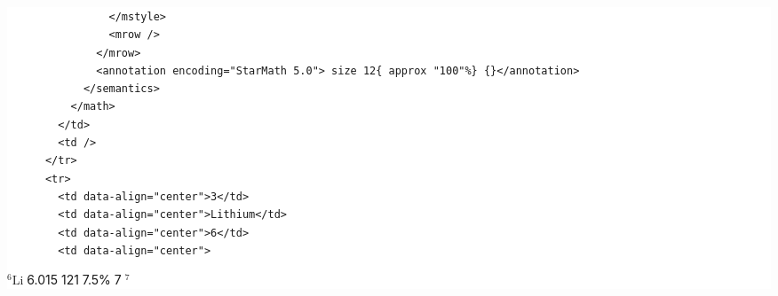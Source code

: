                     </mstyle>
                    <mrow />
                  </mrow>
                  <annotation encoding="StarMath 5.0"> size 12{ approx "100"%} {}</annotation>
                </semantics>
              </math>
            </td>
            <td />
          </tr>
          <tr>
            <td data-align="center">3</td>
            <td data-align="center">Lithium</td>
            <td data-align="center">6</td>
            <td data-align="center">
<math xmlns="http://www.w3.org/1998/Math/MathML">
<semantics>
<mrow>
<mstyle fontsize="12pt">
<mrow>
<msup>
<mtext />
<mstyle fontsize="8pt">
<mrow>
<mrow>
<mn>6</mn>
<mrow />
</mrow>
</mrow>
</mstyle>
</msup>
</mrow>
<mtext>Li</mtext>
</mstyle>
<mrow />
</mrow>
<annotation encoding="StarMath 5.0"> size 12{rSup { size 8{ 6 {}} }Li} {}</annotation>
</semantics>
</math>
            </td>
            <td data-align="center">6.015 121</td>
            <td data-align="center">7.5%</td>
            <td />
          </tr>
          <tr>
            <td />
            <td />
            <td data-align="center">7</td>
            <td data-align="center">
<math xmlns="http://www.w3.org/1998/Math/MathML">
<semantics>
<mrow>
<mstyle fontsize="12pt">
<mrow>
<msup>
<mtext />
<mstyle fontsize="8pt">
<mrow>
<mrow>
<mn>7</mn>
<mrow />
</mrow>
</mrow>
</mstyle>
</msup>